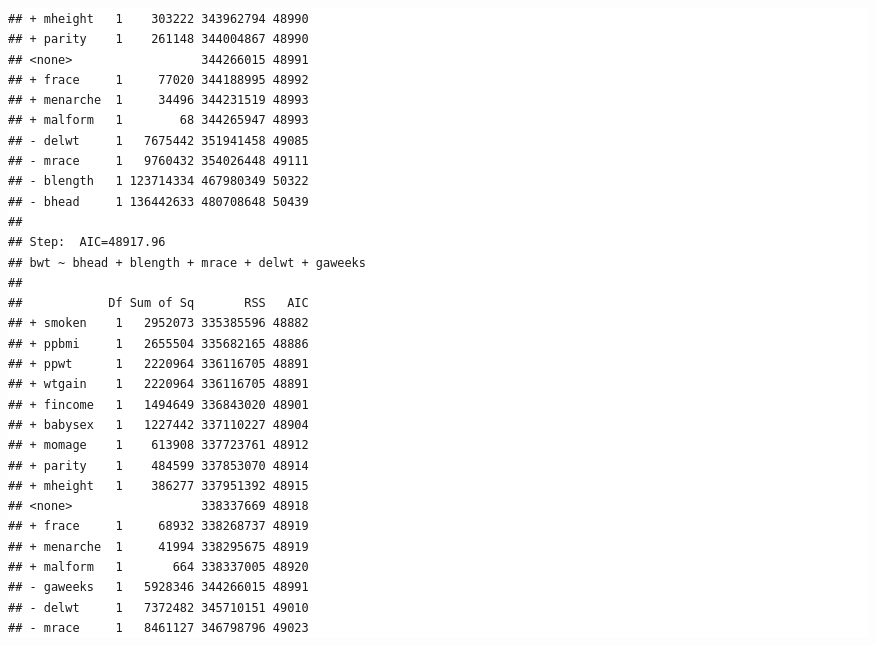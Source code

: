     ## + mheight   1    303222 343962794 48990
    ## + parity    1    261148 344004867 48990
    ## <none>                  344266015 48991
    ## + frace     1     77020 344188995 48992
    ## + menarche  1     34496 344231519 48993
    ## + malform   1        68 344265947 48993
    ## - delwt     1   7675442 351941458 49085
    ## - mrace     1   9760432 354026448 49111
    ## - blength   1 123714334 467980349 50322
    ## - bhead     1 136442633 480708648 50439
    ## 
    ## Step:  AIC=48917.96
    ## bwt ~ bhead + blength + mrace + delwt + gaweeks
    ## 
    ##            Df Sum of Sq       RSS   AIC
    ## + smoken    1   2952073 335385596 48882
    ## + ppbmi     1   2655504 335682165 48886
    ## + ppwt      1   2220964 336116705 48891
    ## + wtgain    1   2220964 336116705 48891
    ## + fincome   1   1494649 336843020 48901
    ## + babysex   1   1227442 337110227 48904
    ## + momage    1    613908 337723761 48912
    ## + parity    1    484599 337853070 48914
    ## + mheight   1    386277 337951392 48915
    ## <none>                  338337669 48918
    ## + frace     1     68932 338268737 48919
    ## + menarche  1     41994 338295675 48919
    ## + malform   1       664 338337005 48920
    ## - gaweeks   1   5928346 344266015 48991
    ## - delwt     1   7372482 345710151 49010
    ## - mrace     1   8461127 346798796 49023